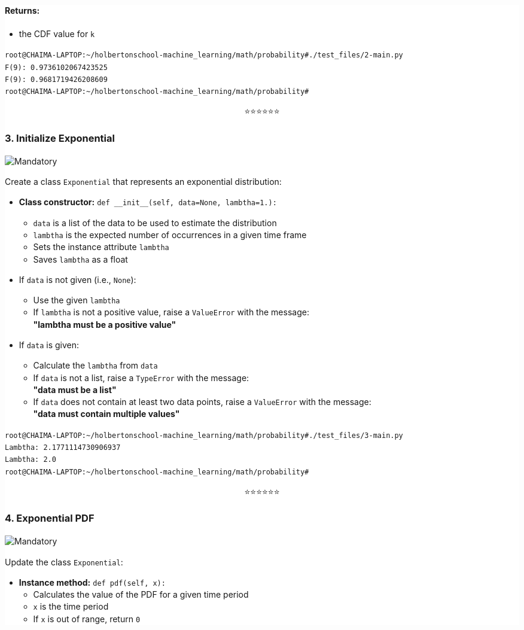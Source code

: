 #### Returns:
- the CDF value for `k`

```
root@CHAIMA-LAPTOP:~/holbertonschool-machine_learning/math/probability#./test_files/2-main.py
F(9): 0.9736102067423525
F(9): 0.9681719426208609
root@CHAIMA-LAPTOP:~/holbertonschool-machine_learning/math/probability#
```

<p align="center">⭐⭐⭐⭐⭐⭐</p>

### 3. Initialize Exponential

![Mandatory](https://img.shields.io/badge/mandatory-✅-brightgreen)

Create a class `Exponential` that represents an exponential distribution:

- **Class constructor:** `def __init__(self, data=None, lambtha=1.):`
  - `data` is a list of the data to be used to estimate the distribution  
  - `lambtha` is the expected number of occurrences in a given time frame  
  - Sets the instance attribute `lambtha`  
  - Saves `lambtha` as a float  

- If `data` is not given (i.e., `None`):
  - Use the given `lambtha`  
  - If `lambtha` is not a positive value, raise a `ValueError` with the message:  
    **"lambtha must be a positive value"**

- If `data` is given:
  - Calculate the `lambtha` from `data`
  - If `data` is not a list, raise a `TypeError` with the message:  
    **"data must be a list"**
  - If `data` does not contain at least two data points, raise a `ValueError` with the message:  
    **"data must contain multiple values"**

```
root@CHAIMA-LAPTOP:~/holbertonschool-machine_learning/math/probability#./test_files/3-main.py
Lambtha: 2.1771114730906937
Lambtha: 2.0
root@CHAIMA-LAPTOP:~/holbertonschool-machine_learning/math/probability#
```

<p align="center">⭐⭐⭐⭐⭐⭐</p>

### 4. Exponential PDF

![Mandatory](https://img.shields.io/badge/mandatory-✅-brightgreen)

Update the class `Exponential`:

- **Instance method:** `def pdf(self, x):`
  - Calculates the value of the PDF for a given time period  
  - `x` is the time period  
  - If `x` is out of range, return `0`  
